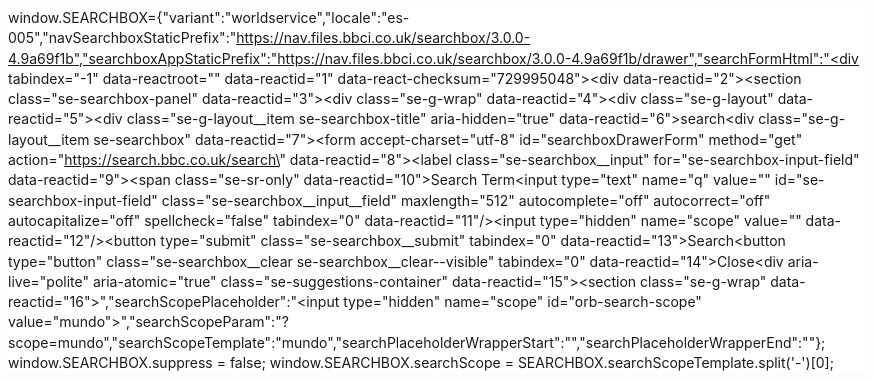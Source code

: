   window.SEARCHBOX={"variant":"worldservice","locale":"es-005","navSearchboxStaticPrefix":"https://nav.files.bbci.co.uk/searchbox/3.0.0-4.9a69f1b","searchboxAppStaticPrefix":"https://nav.files.bbci.co.uk/searchbox/3.0.0-4.9a69f1b/drawer","searchFormHtml":"<div tabindex=\"-1\" data-reactroot=\"\" data-reactid=\"1\" data-react-checksum=\"729995048\"><div data-reactid=\"2\"><section class=\"se-searchbox-panel\" data-reactid=\"3\"><div class=\"se-g-wrap\" data-reactid=\"4\"><div class=\"se-g-layout\" data-reactid=\"5\"><div class=\"se-g-layout__item se-searchbox-title\" aria-hidden=\"true\" data-reactid=\"6\">search</div><div class=\"se-g-layout__item se-searchbox\" data-reactid=\"7\"><form accept-charset=\"utf-8\" id=\"searchboxDrawerForm\" method=\"get\" action=\"https://search.bbc.co.uk/search\" data-reactid=\"8\"><label class=\"se-searchbox__input\" for=\"se-searchbox-input-field\" data-reactid=\"9\"><span class=\"se-sr-only\" data-reactid=\"10\">Search Term</span><input type=\"text\" name=\"q\" value=\"\" id=\"se-searchbox-input-field\" class=\"se-searchbox__input__field\" maxlength=\"512\" autocomplete=\"off\" autocorrect=\"off\" autocapitalize=\"off\" spellcheck=\"false\" tabindex=\"0\" data-reactid=\"11\"/></label><input type=\"hidden\" name=\"scope\" value=\"\" data-reactid=\"12\"/><button type=\"submit\" class=\"se-searchbox__submit\" tabindex=\"0\" data-reactid=\"13\">Search</button><button type=\"button\" class=\"se-searchbox__clear se-searchbox__clear--visible\" tabindex=\"0\" data-reactid=\"14\">Close</button></form></div></div></div></section><div aria-live=\"polite\" aria-atomic=\"true\" class=\"se-suggestions-container\" data-reactid=\"15\"><section class=\"se-g-wrap\" data-reactid=\"16\"></section></div></div></div>","searchScopePlaceholder":"<input type=\"hidden\" name=\"scope\" id=\"orb-search-scope\" value=\"mundo\">","searchScopeParam":"?scope=mundo","searchScopeTemplate":"mundo","searchPlaceholderWrapperStart":"","searchPlaceholderWrapperEnd":""};
  window.SEARCHBOX.suppress = false;
  window.SEARCHBOX.searchScope = SEARCHBOX.searchScopeTemplate.split('-')[0];</script><link rel="stylesheet" href="https://nav.files.bbci.co.uk/searchbox/3.0.0-4.9a69f1b/css/main.css"> <script type="text/javascript">"use strict";require.config({paths:{reverb:"https://mybbc-analytics.files.bbci.co.uk/reverb-client-js/reverb-0.11.0"}}),function(){var i=function(c,a){require(["reverb"],function(e){if(c&&c.detail){var i=c.detail.label,t=c.detail.type,n=c.detail.elem,r=c.detail.originalEvent;c.detail.isClick&&(a=c.detail.isClick),e.userActionEvent(t,i,c.detail,n,r,a)}})};document.addEventListener("bbc-user-event",function(e){i(e,!1)}),document.addEventListener("bbc-user-click",function(e){i(e,!0)}),document.addEventListener("bbc-page-updated",function(){require(["reverb"],function(e){e.initialise().then(function(){return e.viewEvent()})})})}();</script>
        <link type="text/css" rel="stylesheet" href="https://static.bbc.co.uk/news/1.288.03366/stylesheets/services/mundo/core.css">
    <!--[if lt IE 9]>
        <link type="text/css" rel="stylesheet" href="https://static.bbc.co.uk/news/1.288.03366/stylesheets/services/mundo/old-ie.css">
        <script src="https://static.bbc.co.uk/news/1.288.03366/js/vendor/html5shiv/html5shiv.js"></script>
    <![endif]-->
